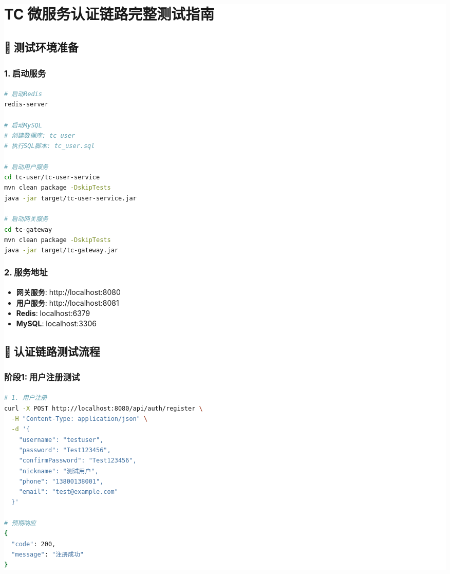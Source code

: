 # TC 微服务认证链路完整测试指南

## 🧪 测试环境准备

### 1. 启动服务

```bash
# 启动Redis
redis-server

# 启动MySQL
# 创建数据库: tc_user
# 执行SQL脚本: tc_user.sql

# 启动用户服务
cd tc-user/tc-user-service
mvn clean package -DskipTests
java -jar target/tc-user-service.jar

# 启动网关服务
cd tc-gateway
mvn clean package -DskipTests
java -jar target/tc-gateway.jar
```

### 2. 服务地址

- **网关服务**: http://localhost:8080
- **用户服务**: http://localhost:8081
- **Redis**: localhost:6379
- **MySQL**: localhost:3306

## 🔐 认证链路测试流程

### 阶段1: 用户注册测试

```bash
# 1. 用户注册
curl -X POST http://localhost:8080/api/auth/register \
  -H "Content-Type: application/json" \
  -d '{
    "username": "testuser",
    "password": "Test123456",
    "confirmPassword": "Test123456",
    "nickname": "测试用户",
    "phone": "13800138001",
    "email": "test@example.com"
  }'

# 预期响应
{
  "code": 200,
  "message": "注册成功"
}
```
